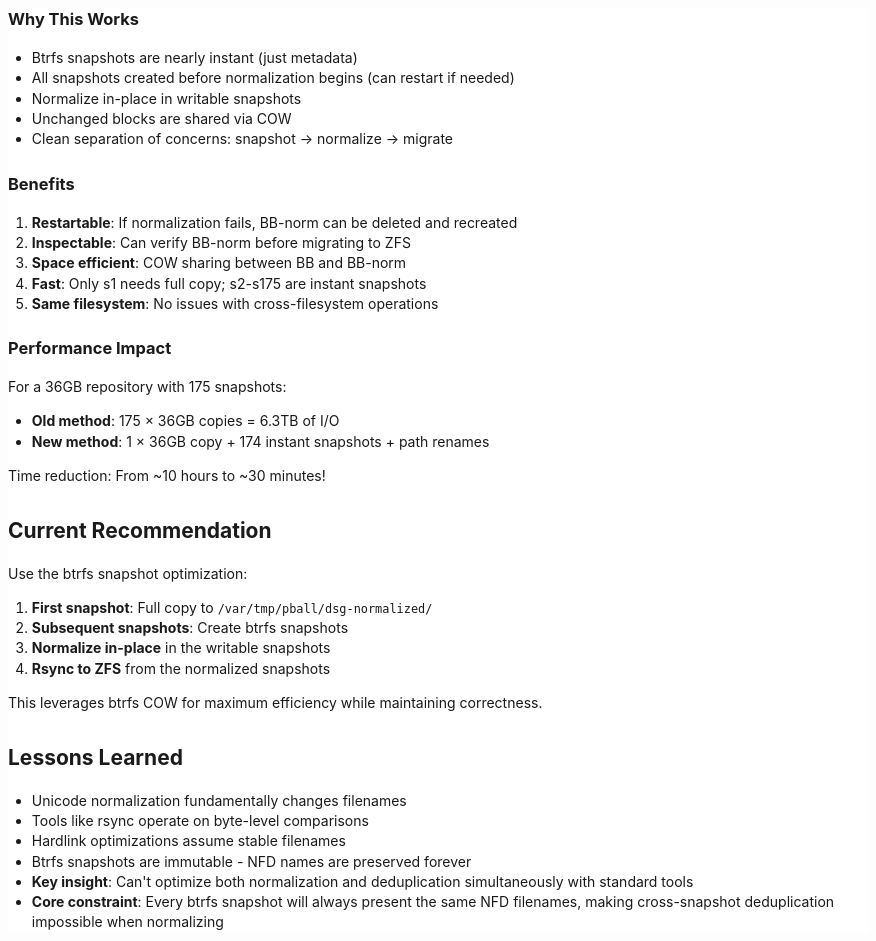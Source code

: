 ### Why This Works

- Btrfs snapshots are nearly instant (just metadata)
- All snapshots created before normalization begins (can restart if needed)
- Normalize in-place in writable snapshots
- Unchanged blocks are shared via COW
- Clean separation of concerns: snapshot → normalize → migrate

### Benefits

1. **Restartable**: If normalization fails, BB-norm can be deleted and recreated
2. **Inspectable**: Can verify BB-norm before migrating to ZFS
3. **Space efficient**: COW sharing between BB and BB-norm
4. **Fast**: Only s1 needs full copy; s2-s175 are instant snapshots
5. **Same filesystem**: No issues with cross-filesystem operations

### Performance Impact

For a 36GB repository with 175 snapshots:
- **Old method**: 175 × 36GB copies = 6.3TB of I/O
- **New method**: 1 × 36GB copy + 174 instant snapshots + path renames

Time reduction: From ~10 hours to ~30 minutes!

## Current Recommendation

Use the btrfs snapshot optimization:

1. **First snapshot**: Full copy to `/var/tmp/pball/dsg-normalized/`
2. **Subsequent snapshots**: Create btrfs snapshots
3. **Normalize in-place** in the writable snapshots
4. **Rsync to ZFS** from the normalized snapshots

This leverages btrfs COW for maximum efficiency while maintaining correctness.

## Lessons Learned

- Unicode normalization fundamentally changes filenames
- Tools like rsync operate on byte-level comparisons
- Hardlink optimizations assume stable filenames
- Btrfs snapshots are immutable - NFD names are preserved forever
- **Key insight**: Can't optimize both normalization and deduplication simultaneously with standard tools
- **Core constraint**: Every btrfs snapshot will always present the same NFD filenames, making cross-snapshot deduplication impossible when normalizing